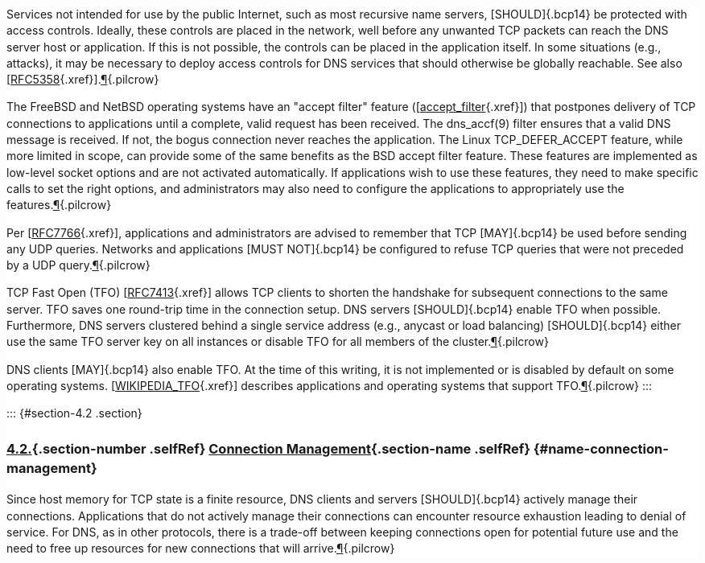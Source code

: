 Services not intended for use by the public Internet, such as most
recursive name servers, [SHOULD]{.bcp14} be protected with access
controls. Ideally, these controls are placed in the network, well before
any unwanted TCP packets can reach the DNS server host or application.
If this is not possible, the controls can be placed in the application
itself. In some situations (e.g., attacks), it may be necessary to
deploy access controls for DNS services that should otherwise be
globally reachable. See also
\[[RFC5358](#RFC5358){.xref}\].[¶](#section-4.1-4){.pilcrow}

The FreeBSD and NetBSD operating systems have an \"accept filter\"
feature (\[[accept_filter](#accept_filter){.xref}\]) that postpones
delivery of TCP connections to applications until a complete, valid
request has been received. The dns_accf(9) filter ensures that a valid
DNS message is received. If not, the bogus connection never reaches the
application. The Linux TCP_DEFER_ACCEPT feature, while more limited in
scope, can provide some of the same benefits as the BSD accept filter
feature. These features are implemented as low-level socket options and
are not activated automatically. If applications wish to use these
features, they need to make specific calls to set the right options, and
administrators may also need to configure the applications to
appropriately use the features.[¶](#section-4.1-5){.pilcrow}

Per \[[RFC7766](#RFC7766){.xref}\], applications and administrators are
advised to remember that TCP [MAY]{.bcp14} be used before sending any
UDP queries. Networks and applications [MUST NOT]{.bcp14} be configured
to refuse TCP queries that were not preceded by a UDP
query.[¶](#section-4.1-6){.pilcrow}

TCP Fast Open (TFO) \[[RFC7413](#RFC7413){.xref}\] allows TCP clients to
shorten the handshake for subsequent connections to the same server. TFO
saves one round-trip time in the connection setup. DNS servers
[SHOULD]{.bcp14} enable TFO when possible. Furthermore, DNS servers
clustered behind a single service address (e.g., anycast or load
balancing) [SHOULD]{.bcp14} either use the same TFO server key on all
instances or disable TFO for all members of the
cluster.[¶](#section-4.1-7){.pilcrow}

DNS clients [MAY]{.bcp14} also enable TFO. At the time of this writing,
it is not implemented or is disabled by default on some operating
systems. \[[WIKIPEDIA_TFO](#WIKIPEDIA_TFO){.xref}\] describes
applications and operating systems that support
TFO.[¶](#section-4.1-8){.pilcrow}
:::

::: {#section-4.2 .section}
### [4.2.](#section-4.2){.section-number .selfRef} [Connection Management](#name-connection-management){.section-name .selfRef} {#name-connection-management}

Since host memory for TCP state is a finite resource, DNS clients and
servers [SHOULD]{.bcp14} actively manage their connections. Applications
that do not actively manage their connections can encounter resource
exhaustion leading to denial of service. For DNS, as in other protocols,
there is a trade-off between keeping connections open for potential
future use and the need to free up resources for new connections that
will arrive.[¶](#section-4.2-1){.pilcrow}
